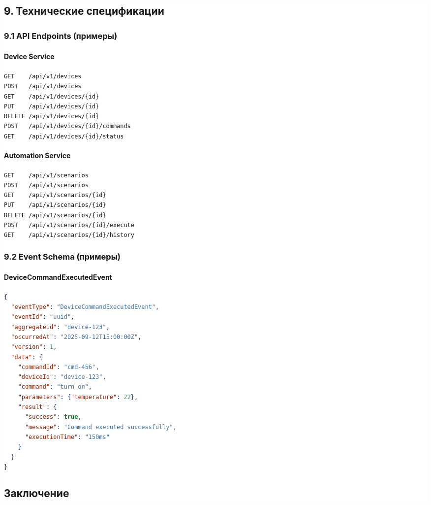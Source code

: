 ## 9. Технические спецификации

### 9.1 API Endpoints (примеры)

#### Device Service
```
GET    /api/v1/devices
POST   /api/v1/devices
GET    /api/v1/devices/{id}
PUT    /api/v1/devices/{id}
DELETE /api/v1/devices/{id}
POST   /api/v1/devices/{id}/commands
GET    /api/v1/devices/{id}/status
```

#### Automation Service
```
GET    /api/v1/scenarios
POST   /api/v1/scenarios
GET    /api/v1/scenarios/{id}
PUT    /api/v1/scenarios/{id}
DELETE /api/v1/scenarios/{id}
POST   /api/v1/scenarios/{id}/execute
GET    /api/v1/scenarios/{id}/history
```

### 9.2 Event Schema (примеры)

#### DeviceCommandExecutedEvent
```json
{
  "eventType": "DeviceCommandExecutedEvent",
  "eventId": "uuid",
  "aggregateId": "device-123",
  "occurredAt": "2025-09-12T15:00:00Z",
  "version": 1,
  "data": {
    "commandId": "cmd-456",
    "deviceId": "device-123",
    "command": "turn_on",
    "parameters": {"temperature": 22},
    "result": {
      "success": true,
      "message": "Command executed successfully",
      "executionTime": "150ms"
    }
  }
}
```

## Заключение
